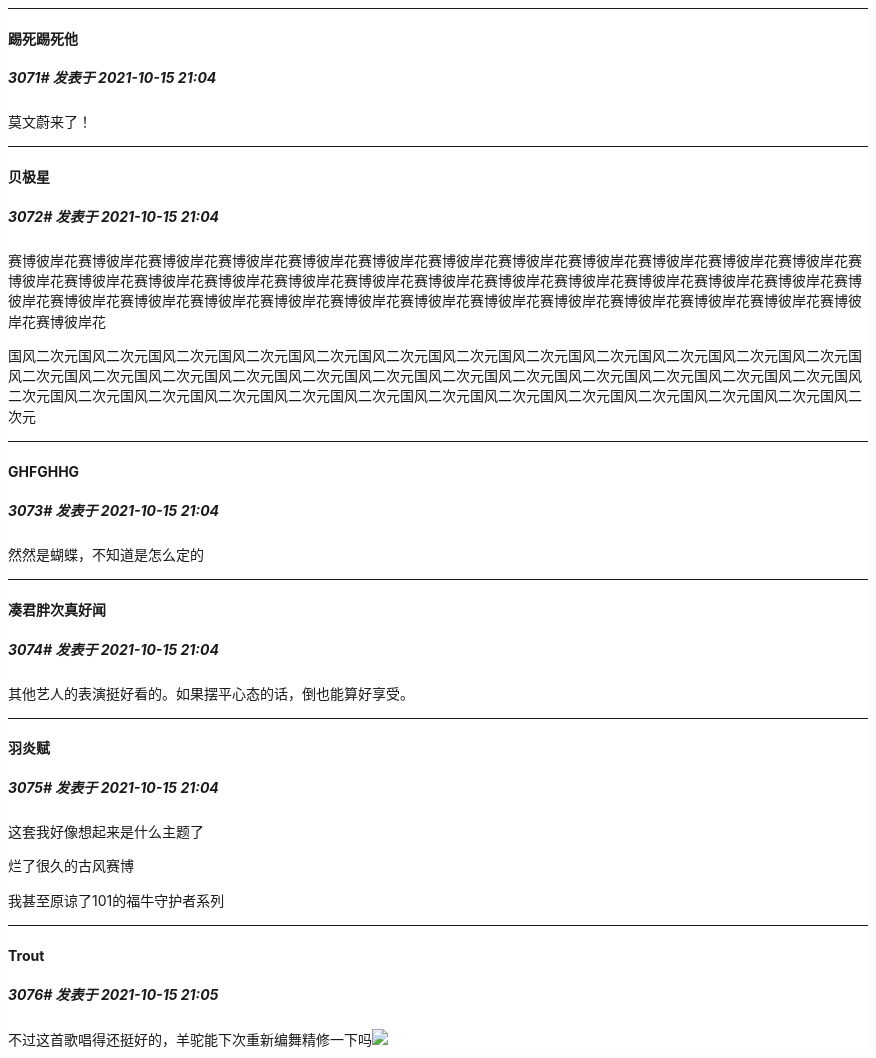 *****

####  踢死踢死他  
##### 3071#       发表于 2021-10-15 21:04


莫文蔚来了！


*****

####  贝极星  
##### 3072#       发表于 2021-10-15 21:04


赛博彼岸花赛博彼岸花赛博彼岸花赛博彼岸花赛博彼岸花赛博彼岸花赛博彼岸花赛博彼岸花赛博彼岸花赛博彼岸花赛博彼岸花赛博彼岸花赛博彼岸花赛博彼岸花赛博彼岸花赛博彼岸花赛博彼岸花赛博彼岸花赛博彼岸花赛博彼岸花赛博彼岸花赛博彼岸花赛博彼岸花赛博彼岸花赛博彼岸花赛博彼岸花赛博彼岸花赛博彼岸花赛博彼岸花赛博彼岸花赛博彼岸花赛博彼岸花赛博彼岸花赛博彼岸花赛博彼岸花赛博彼岸花赛博彼岸花赛博彼岸花

国风二次元国风二次元国风二次元国风二次元国风二次元国风二次元国风二次元国风二次元国风二次元国风二次元国风二次元国风二次元国风二次元国风二次元国风二次元国风二次元国风二次元国风二次元国风二次元国风二次元国风二次元国风二次元国风二次元国风二次元国风二次元国风二次元国风二次元国风二次元国风二次元国风二次元国风二次元国风二次元国风二次元国风二次元国风二次元国风二次元国风二次元


*****

####  GHFGHHG  
##### 3073#       发表于 2021-10-15 21:04


然然是蝴蝶，不知道是怎么定的


*****

####  凑君胖次真好闻  
##### 3074#       发表于 2021-10-15 21:04


其他艺人的表演挺好看的。如果摆平心态的话，倒也能算好享受。


*****

####  羽炎赋  
##### 3075#       发表于 2021-10-15 21:04


这套我好像想起来是什么主题了

烂了很久的古风赛博

我甚至原谅了101的福牛守护者系列


*****

####  Trout  
##### 3076#       发表于 2021-10-15 21:05


不过这首歌唱得还挺好的，羊驼能下次重新编舞精修一下吗<img src="https://static.saraba1st.com/image/smiley/face2017/009.gif" referrerpolicy="no-referrer">
